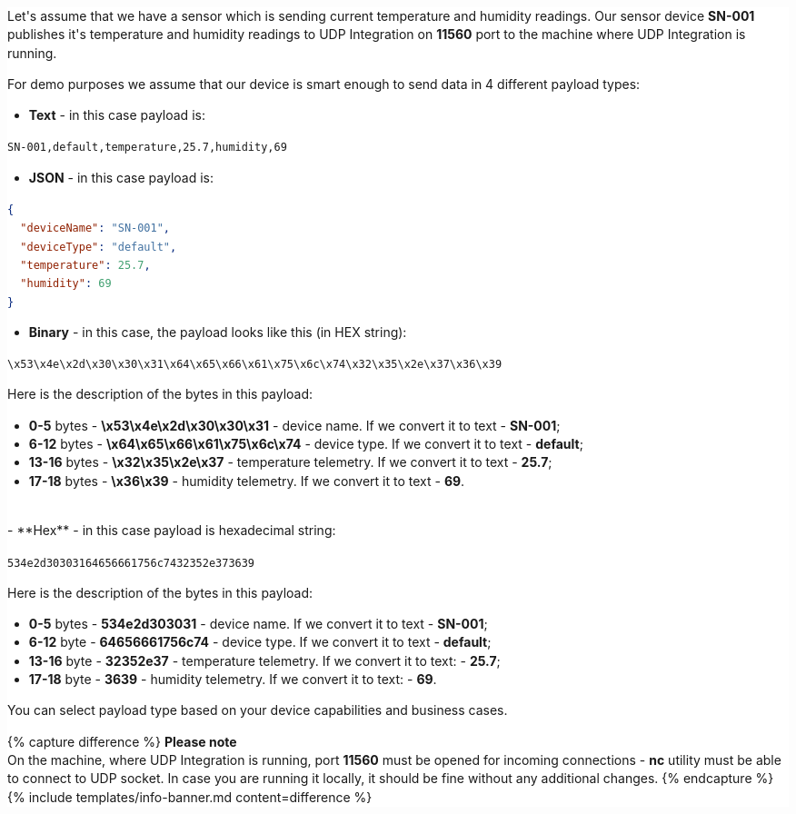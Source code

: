 Let's assume that we have a sensor which is sending current temperature and humidity readings.
Our sensor device **SN-001** publishes it's temperature and humidity readings to UDP Integration on **11560** port to the machine where UDP Integration is running.

For demo purposes we assume that our device is smart enough to send data in 4 different payload types:
- **Text** - in this case payload is:

```text
SN-001,default,temperature,25.7,humidity,69
```

- **JSON** - in this case payload is:

```json
{
  "deviceName": "SN-001",
  "deviceType": "default",
  "temperature": 25.7,
  "humidity": 69
}

```

- **Binary** - in this case, the payload looks like this (in HEX string):

```text
\x53\x4e\x2d\x30\x30\x31\x64\x65\x66\x61\x75\x6c\x74\x32\x35\x2e\x37\x36\x39
``` 

Here is the description of the bytes in this payload:
- **0-5** bytes - **\x53\x4e\x2d\x30\x30\x31** - device name. If we convert it to text - **SN-001**;
- **6-12** bytes - **\x64\x65\x66\x61\x75\x6c\x74** - device type. If we convert it to text - **default**;
- **13-16** bytes - **\x32\x35\x2e\x37** - temperature telemetry. If we convert it to text - **25.7**;
- **17-18** bytes - **\x36\x39** - humidity telemetry. If we convert it to text - **69**.
<br/>
- **Hex** - in this case payload is hexadecimal string:

```text
534e2d30303164656661756c7432352e373639
``` 

Here is the description of the bytes in this payload:
  - **0-5** bytes - **534e2d303031** - device name. If we convert it to text - **SN-001**;
  - **6-12** byte - **64656661756c74** - device type. If we convert it to text - **default**;
  - **13-16** byte - **32352e37** - temperature telemetry. If we convert it to text: - **25.7**;
  - **17-18** byte - **3639** - humidity telemetry. If we convert it to text: - **69**.

You can select payload type based on your device capabilities and business cases.

{% capture difference %}
**Please note**
<br>
On the machine, where UDP Integration is running, port **11560** must be opened for incoming connections - **nc** utility must be able to connect to UDP socket. In case you are running it locally, it should be fine without any additional changes.
{% endcapture %}
{% include templates/info-banner.md content=difference %}
